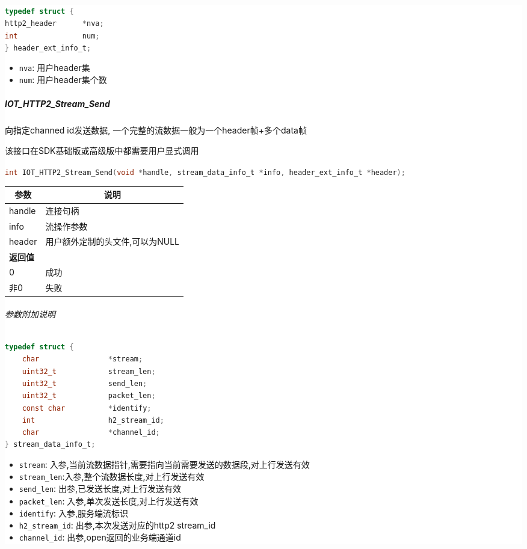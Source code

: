 ```c
typedef struct {
http2_header      *nva;
int               num;
} header_ext_info_t;
```

- `nva`: 用户header集
- `num`: 用户header集个数



##### IOT_HTTP2_Stream_Send

向指定channed id发送数据, 一个完整的流数据一般为一个header帧+多个data帧

该接口在SDK基础版或高级版中都需要用户显式调用

```c
int IOT_HTTP2_Stream_Send(void *handle, stream_data_info_t *info, header_ext_info_t *header);
```

| 参数       | 说明                            |
| ---------- | ------------------------------- |
| handle     | 连接句柄                        |
| info       | 流操作参数                      |
| header     | 用户额外定制的头文件,可以为NULL |
| **返回值** |                                 |
| 0          | 成功                            |
| 非0        | 失败                            |

###### 参数附加说明

```c
typedef struct {
    char                *stream;
    uint32_t            stream_len;
    uint32_t            send_len;
    uint32_t            packet_len;
    const char          *identify;
    int                 h2_stream_id;
    char                *channel_id;
} stream_data_info_t;
```

- `stream`: 入参,当前流数据指针,需要指向当前需要发送的数据段,对上行发送有效
- `stream_len`:入参,整个流数据长度,对上行发送有效
- `send_len`: 出参,已发送长度,对上行发送有效
- `packet_len`: 入参,单次发送长度,对上行发送有效
- `identify`: 入参,服务端流标识
- `h2_stream_id`: 出参,本次发送对应的http2 stream_id
- `channel_id`: 出参,open返回的业务端通道id

